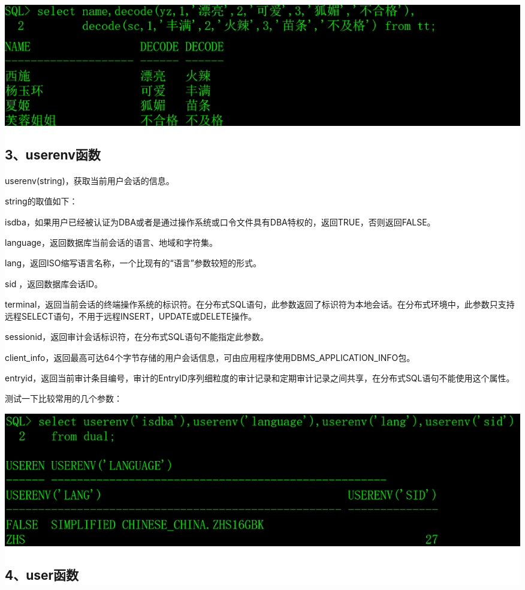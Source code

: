 ```sql
```

 ![](./img/108.png)

## 3、userenv函数

userenv(string)，获取当前用户会话的信息。

string的取值如下： 

isdba，如果用户已经被认证为DBA或者是通过操作系统或口令文件具有DBA特权的，返回TRUE，否则返回FALSE。

language，返回数据库当前会话的语言、地域和字符集。

lang，返回ISO缩写语言名称，一个比现有的“语言”参数较短的形式。

sid ，返回数据库会话ID。

terminal，返回当前会话的终端操作系统的标识符。在分布式SQL语句，此参数返回了标识符为本地会话。在分布式环境中，此参数只支持远程SELECT语句，不用于远程INSERT，UPDATE或DELETE操作。

sessionid，返回审计会话标识符，在分布式SQL语句不能指定此参数。

client_info，返回最高可达64个字节存储的用户会话信息，可由应用程序使用DBMS_APPLICATION_INFO包。

entryid，返回当前审计条目编号，审计的EntryID序列细粒度的审计记录和定期审计记录之间共享，在分布式SQL语句不能使用这个属性。

测试一下比较常用的几个参数：

 ![](./img/109.png)

## 4、user函数
